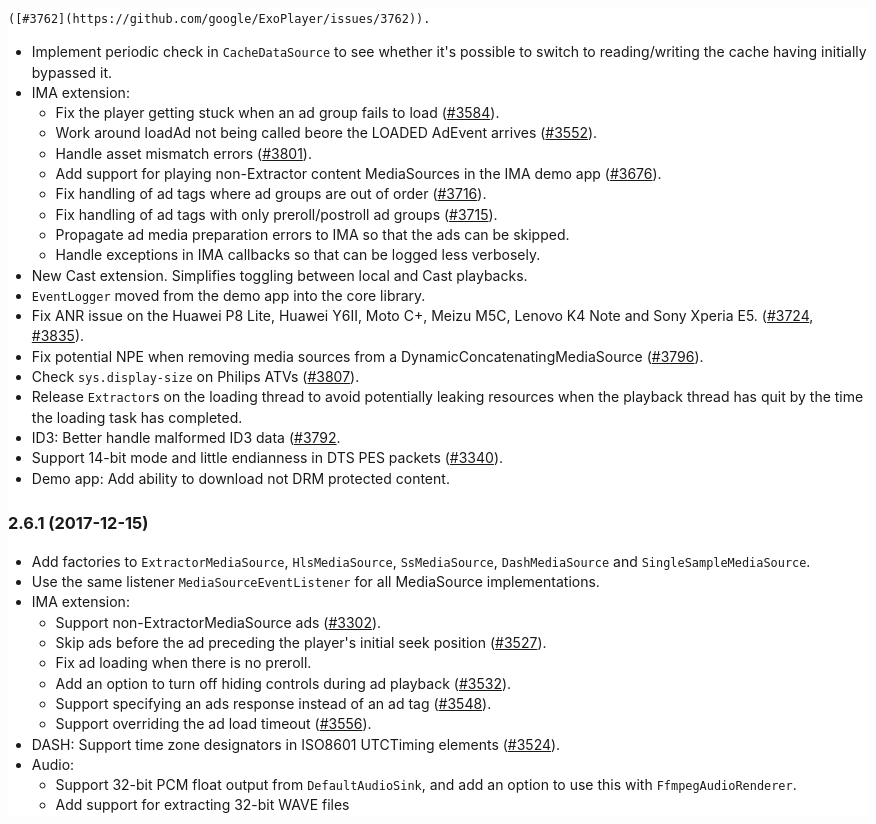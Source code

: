     ([#3762](https://github.com/google/ExoPlayer/issues/3762)).
  * Implement periodic check in `CacheDataSource` to see whether it's possible
    to switch to reading/writing the cache having initially bypassed it.
* IMA extension:
    * Fix the player getting stuck when an ad group fails to load
      ([#3584](https://github.com/google/ExoPlayer/issues/3584)).
    * Work around loadAd not being called beore the LOADED AdEvent arrives
      ([#3552](https://github.com/google/ExoPlayer/issues/3552)).
    * Handle asset mismatch errors
      ([#3801](https://github.com/google/ExoPlayer/issues/3801)).
    * Add support for playing non-Extractor content MediaSources in
      the IMA demo app
      ([#3676](https://github.com/google/ExoPlayer/issues/3676)).
    * Fix handling of ad tags where ad groups are out of order
      ([#3716](https://github.com/google/ExoPlayer/issues/3716)).
    * Fix handling of ad tags with only preroll/postroll ad groups
      ([#3715](https://github.com/google/ExoPlayer/issues/3715)).
    * Propagate ad media preparation errors to IMA so that the ads can be
      skipped.
    * Handle exceptions in IMA callbacks so that can be logged less verbosely.
* New Cast extension. Simplifies toggling between local and Cast playbacks.
* `EventLogger` moved from the demo app into the core library.
* Fix ANR issue on the Huawei P8 Lite, Huawei Y6II, Moto C+, Meizu M5C,
  Lenovo K4 Note and Sony Xperia E5.
  ([#3724](https://github.com/google/ExoPlayer/issues/3724),
  [#3835](https://github.com/google/ExoPlayer/issues/3835)).
* Fix potential NPE when removing media sources from a
  DynamicConcatenatingMediaSource
  ([#3796](https://github.com/google/ExoPlayer/issues/3796)).
* Check `sys.display-size` on Philips ATVs
  ([#3807](https://github.com/google/ExoPlayer/issues/3807)).
* Release `Extractor`s on the loading thread to avoid potentially leaking
  resources when the playback thread has quit by the time the loading task has
  completed.
* ID3: Better handle malformed ID3 data
  ([#3792](https://github.com/google/ExoPlayer/issues/3792).
* Support 14-bit mode and little endianness in DTS PES packets
  ([#3340](https://github.com/google/ExoPlayer/issues/3340)).
* Demo app: Add ability to download not DRM protected content.

### 2.6.1 (2017-12-15) ###

* Add factories to `ExtractorMediaSource`, `HlsMediaSource`, `SsMediaSource`,
  `DashMediaSource` and `SingleSampleMediaSource`.
* Use the same listener `MediaSourceEventListener` for all MediaSource
  implementations.
* IMA extension:
  * Support non-ExtractorMediaSource ads
    ([#3302](https://github.com/google/ExoPlayer/issues/3302)).
  * Skip ads before the ad preceding the player's initial seek position
    ([#3527](https://github.com/google/ExoPlayer/issues/3527)).
  * Fix ad loading when there is no preroll.
  * Add an option to turn off hiding controls during ad playback
    ([#3532](https://github.com/google/ExoPlayer/issues/3532)).
  * Support specifying an ads response instead of an ad tag
    ([#3548](https://github.com/google/ExoPlayer/issues/3548)).
  * Support overriding the ad load timeout
    ([#3556](https://github.com/google/ExoPlayer/issues/3556)).
* DASH: Support time zone designators in ISO8601 UTCTiming elements
  ([#3524](https://github.com/google/ExoPlayer/issues/3524)).
* Audio:
  * Support 32-bit PCM float output from `DefaultAudioSink`, and add an option
    to use this with `FfmpegAudioRenderer`.
  * Add support for extracting 32-bit WAVE files
